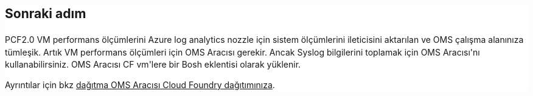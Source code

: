 ## <a name="next-step"></a>Sonraki adım

PCF2.0 VM performans ölçümlerini Azure log analytics nozzle için sistem ölçümlerini ileticisini aktarılan ve OMS çalışma alanınıza tümleşik. Artık VM performans ölçümleri için OMS Aracısı gerekir. Ancak Syslog bilgilerini toplamak için OMS Aracısı'nı kullanabilirsiniz. OMS Aracısı CF vm'lere bir Bosh eklentisi olarak yüklenir. 

Ayrıntılar için bkz [dağıtma OMS Aracısı Cloud Foundry dağıtımınıza](https://github.com/Azure/oms-agent-for-linux-boshrelease).
